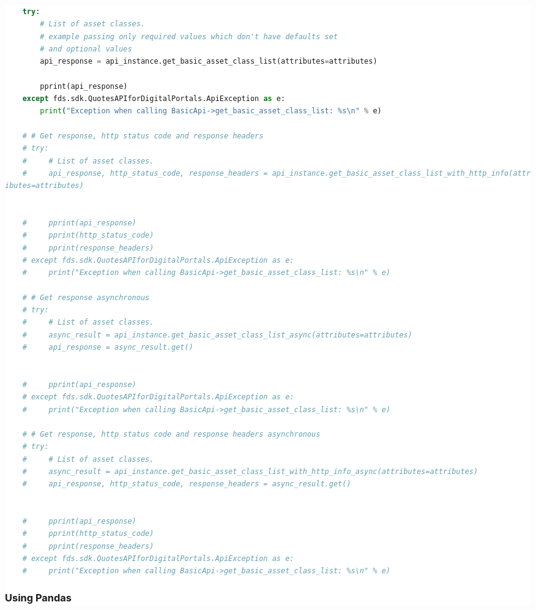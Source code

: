 ```python
    try:
        # List of asset classes.
        # example passing only required values which don't have defaults set
        # and optional values
        api_response = api_instance.get_basic_asset_class_list(attributes=attributes)

        pprint(api_response)
    except fds.sdk.QuotesAPIforDigitalPortals.ApiException as e:
        print("Exception when calling BasicApi->get_basic_asset_class_list: %s\n" % e)

    # # Get response, http status code and response headers
    # try:
    #     # List of asset classes.
    #     api_response, http_status_code, response_headers = api_instance.get_basic_asset_class_list_with_http_info(attributes=attributes)


    #     pprint(api_response)
    #     pprint(http_status_code)
    #     pprint(response_headers)
    # except fds.sdk.QuotesAPIforDigitalPortals.ApiException as e:
    #     print("Exception when calling BasicApi->get_basic_asset_class_list: %s\n" % e)

    # # Get response asynchronous
    # try:
    #     # List of asset classes.
    #     async_result = api_instance.get_basic_asset_class_list_async(attributes=attributes)
    #     api_response = async_result.get()


    #     pprint(api_response)
    # except fds.sdk.QuotesAPIforDigitalPortals.ApiException as e:
    #     print("Exception when calling BasicApi->get_basic_asset_class_list: %s\n" % e)

    # # Get response, http status code and response headers asynchronous
    # try:
    #     # List of asset classes.
    #     async_result = api_instance.get_basic_asset_class_list_with_http_info_async(attributes=attributes)
    #     api_response, http_status_code, response_headers = async_result.get()


    #     pprint(api_response)
    #     pprint(http_status_code)
    #     pprint(response_headers)
    # except fds.sdk.QuotesAPIforDigitalPortals.ApiException as e:
    #     print("Exception when calling BasicApi->get_basic_asset_class_list: %s\n" % e)

```

### Using Pandas
